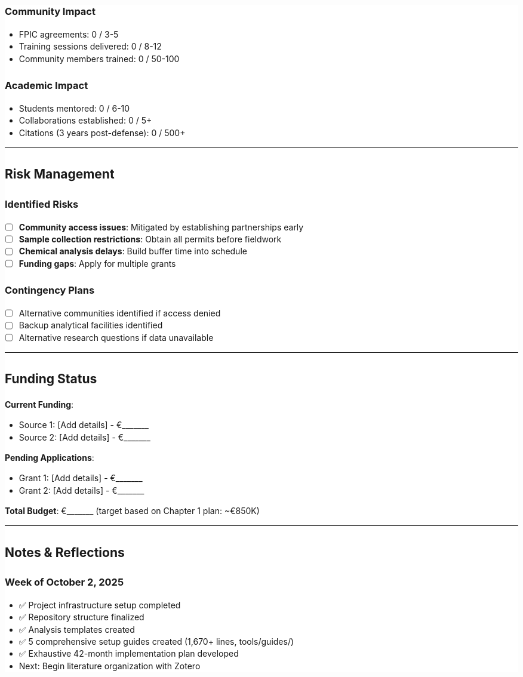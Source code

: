### Community Impact
- FPIC agreements: 0 / 3-5
- Training sessions delivered: 0 / 8-12
- Community members trained: 0 / 50-100

### Academic Impact
- Students mentored: 0 / 6-10
- Collaborations established: 0 / 5+
- Citations (3 years post-defense): 0 / 500+

---

## Risk Management

### Identified Risks
- [ ] **Community access issues**: Mitigated by establishing partnerships early
- [ ] **Sample collection restrictions**: Obtain all permits before fieldwork
- [ ] **Chemical analysis delays**: Build buffer time into schedule
- [ ] **Funding gaps**: Apply for multiple grants

### Contingency Plans
- [ ] Alternative communities identified if access denied
- [ ] Backup analytical facilities identified
- [ ] Alternative research questions if data unavailable

---

## Funding Status

**Current Funding**:
- Source 1: [Add details] - €_______
- Source 2: [Add details] - €_______

**Pending Applications**:
- Grant 1: [Add details] - €_______
- Grant 2: [Add details] - €_______

**Total Budget**: €_______ (target based on Chapter 1 plan: ~€850K)

---

## Notes & Reflections

### Week of October 2, 2025
- ✅ Project infrastructure setup completed
- ✅ Repository structure finalized
- ✅ Analysis templates created
- ✅ 5 comprehensive setup guides created (1,670+ lines, tools/guides/)
- ✅ Exhaustive 42-month implementation plan developed
- Next: Begin literature organization with Zotero
